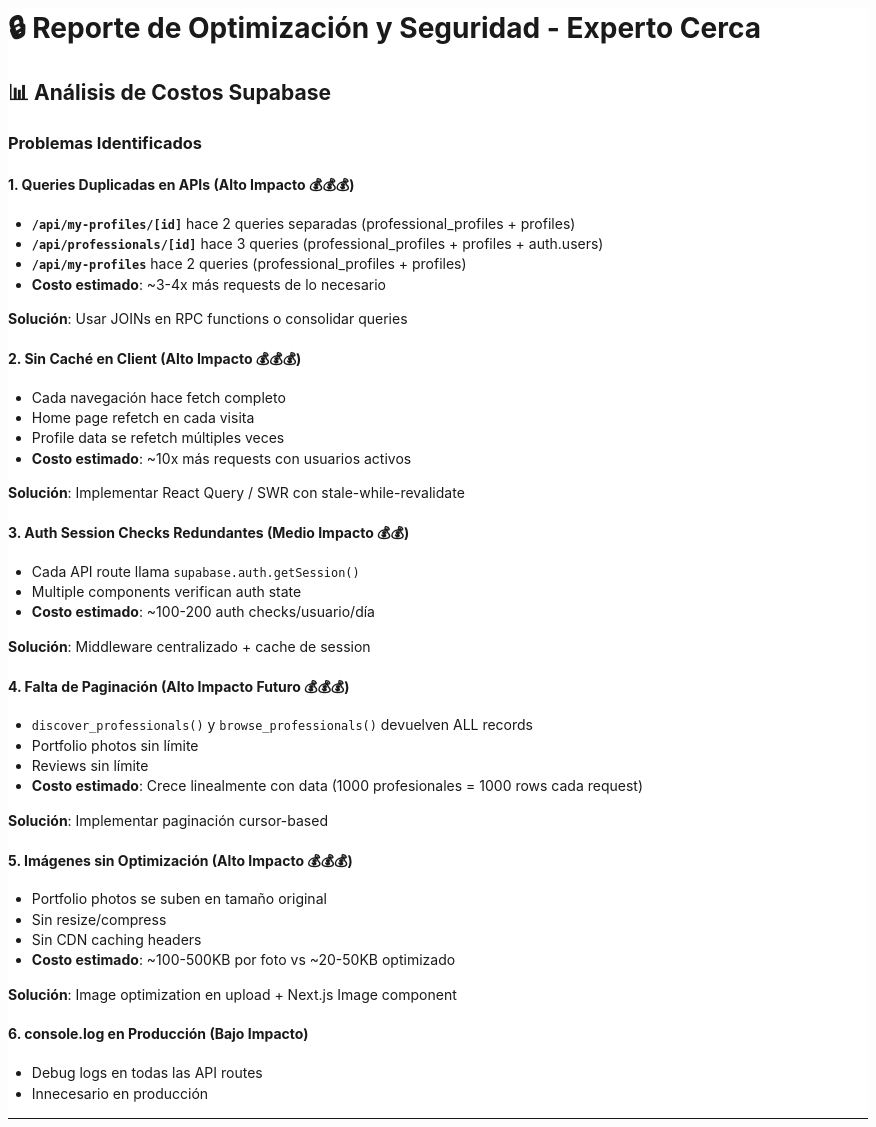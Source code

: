 # 🔒 Reporte de Optimización y Seguridad - Experto Cerca

## 📊 Análisis de Costos Supabase

### Problemas Identificados

#### 1. **Queries Duplicadas en APIs** (Alto Impacto 💰💰💰)

- **`/api/my-profiles/[id]`** hace 2 queries separadas (professional_profiles + profiles)
- **`/api/professionals/[id]`** hace 3 queries (professional_profiles + profiles + auth.users)
- **`/api/my-profiles`** hace 2 queries (professional_profiles + profiles)
- **Costo estimado**: ~3-4x más requests de lo necesario

**Solución**: Usar JOINs en RPC functions o consolidar queries

#### 2. **Sin Caché en Client** (Alto Impacto 💰💰💰)

- Cada navegación hace fetch completo
- Home page refetch en cada visita
- Profile data se refetch múltiples veces
- **Costo estimado**: ~10x más requests con usuarios activos

**Solución**: Implementar React Query / SWR con stale-while-revalidate

#### 3. **Auth Session Checks Redundantes** (Medio Impacto 💰💰)

- Cada API route llama `supabase.auth.getSession()`
- Multiple components verifican auth state
- **Costo estimado**: ~100-200 auth checks/usuario/día

**Solución**: Middleware centralizado + cache de session

#### 4. **Falta de Paginación** (Alto Impacto Futuro 💰💰💰)

- `discover_professionals()` y `browse_professionals()` devuelven ALL records
- Portfolio photos sin límite
- Reviews sin límite
- **Costo estimado**: Crece linealmente con data (1000 profesionales = 1000 rows cada request)

**Solución**: Implementar paginación cursor-based

#### 5. **Imágenes sin Optimización** (Alto Impacto 💰💰💰)

- Portfolio photos se suben en tamaño original
- Sin resize/compress
- Sin CDN caching headers
- **Costo estimado**: ~100-500KB por foto vs ~20-50KB optimizado

**Solución**: Image optimization en upload + Next.js Image component

#### 6. **console.log en Producción** (Bajo Impacto)

- Debug logs en todas las API routes
- Innecesario en producción

---